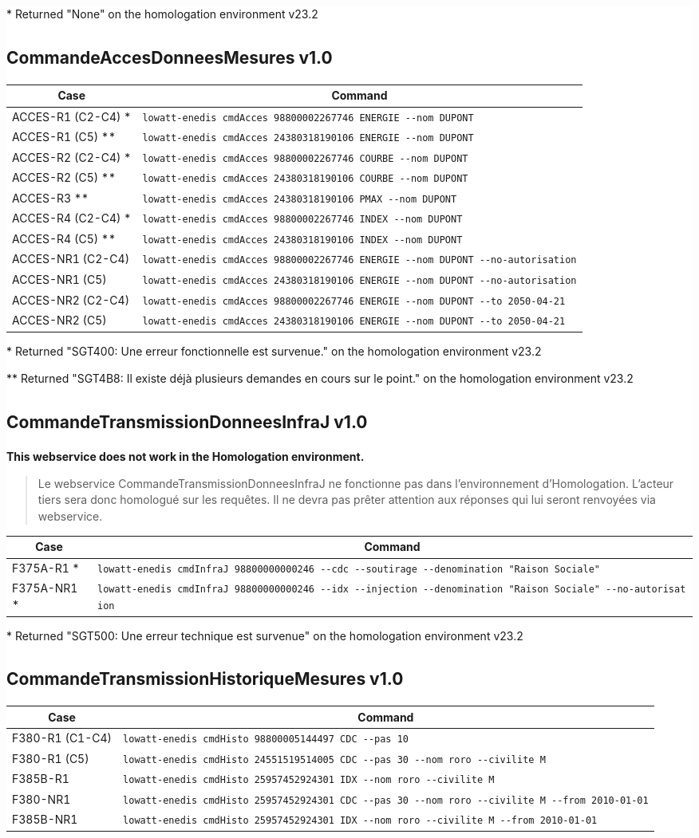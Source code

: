 \* Returned "None" on the homologation environment v23.2


CommandeAccesDonneesMesures v1.0
---------------------------------

| Case                | Command                                                                        |
|---------------------|--------------------------------------------------------------------------------|
| ACCES-R1 (C2-C4) \* | `lowatt-enedis cmdAcces 98800002267746 ENERGIE --nom DUPONT`                   |
| ACCES-R1 (C5) \*\*  | `lowatt-enedis cmdAcces 24380318190106 ENERGIE --nom DUPONT`                   |
| ACCES-R2 (C2-C4) \* | `lowatt-enedis cmdAcces 98800002267746 COURBE --nom DUPONT`                    |
| ACCES-R2 (C5) \*\*  | `lowatt-enedis cmdAcces 24380318190106 COURBE --nom DUPONT`                    |
| ACCES-R3 \*\*       | `lowatt-enedis cmdAcces 24380318190106 PMAX --nom DUPONT`                      |
| ACCES-R4 (C2-C4) \* | `lowatt-enedis cmdAcces 98800002267746 INDEX --nom DUPONT`                     |
| ACCES-R4 (C5) \*\*  | `lowatt-enedis cmdAcces 24380318190106 INDEX --nom DUPONT`                     |
| ACCES-NR1 (C2-C4)   | `lowatt-enedis cmdAcces 98800002267746 ENERGIE --nom DUPONT --no-autorisation` |
| ACCES-NR1 (C5)      | `lowatt-enedis cmdAcces 24380318190106 ENERGIE --nom DUPONT --no-autorisation` |
| ACCES-NR2 (C2-C4)   | `lowatt-enedis cmdAcces 98800002267746 ENERGIE --nom DUPONT --to 2050-04-21`   |
| ACCES-NR2 (C5)      | `lowatt-enedis cmdAcces 24380318190106 ENERGIE --nom DUPONT --to 2050-04-21`   |

\* Returned "SGT400: Une erreur fonctionnelle est survenue." on the homologation environment v23.2

\*\* Returned "SGT4B8: Il existe déjà plusieurs demandes en cours sur le point." on the homologation environment v23.2


CommandeTransmissionDonneesInfraJ v1.0
--------------------------------------

**This webservice does not work in the Homologation environment.**

> Le webservice CommandeTransmissionDonneesInfraJ ne fonctionne pas dans l’environnement d’Homologation.
> L’acteur tiers sera donc homologué sur les requêtes.
> Il ne devra pas prêter attention aux réponses qui lui seront renvoyées via webservice.

| Case         | Command                                                                                                              |
|--------------|----------------------------------------------------------------------------------------------------------------------|
| F375A-R1 \*  | `lowatt-enedis cmdInfraJ 98800000000246 --cdc --soutirage --denomination "Raison Sociale"`                           |
| F375A-NR1 \* | `lowatt-enedis cmdInfraJ 98800000000246 --idx --injection --denomination "Raison Sociale" --no-autorisation`         |

\* Returned "SGT500: Une erreur technique est survenue" on the homologation environment v23.2


CommandeTransmissionHistoriqueMesures v1.0
------------------------------------------

| Case             | Command                                                                                                   |
|------------------|-----------------------------------------------------------------------------------------------------------|
| F380-R1 (C1-C4)  | `lowatt-enedis cmdHisto 98800005144497 CDC --pas 10`                                                      |
| F380-R1 (C5)     | `lowatt-enedis cmdHisto 24551519514005 CDC --pas 30 --nom roro --civilite M`                              |
| F385B-R1         | `lowatt-enedis cmdHisto 25957452924301 IDX --nom roro --civilite M`                                       |
| F380-NR1         | `lowatt-enedis cmdHisto 25957452924301 CDC --pas 30 --nom roro --civilite M --from 2010-01-01`            |
| F385B-NR1        | `lowatt-enedis cmdHisto 25957452924301 IDX --nom roro --civilite M --from 2010-01-01`                     |
